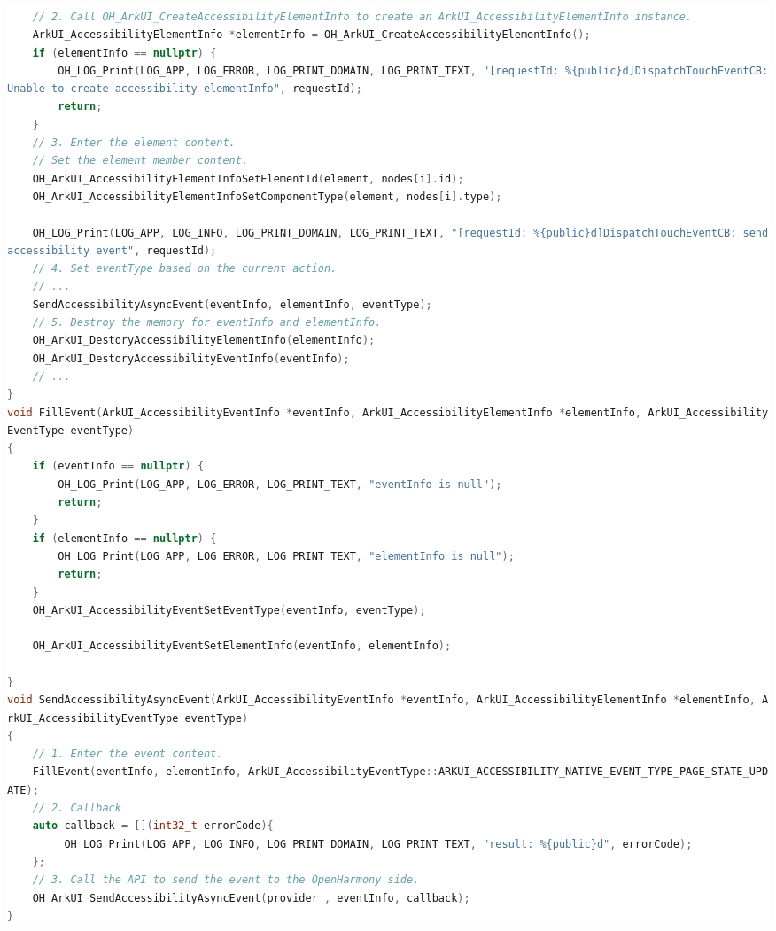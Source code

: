 ```C
    // 2. Call OH_ArkUI_CreateAccessibilityElementInfo to create an ArkUI_AccessibilityElementInfo instance.
    ArkUI_AccessibilityElementInfo *elementInfo = OH_ArkUI_CreateAccessibilityElementInfo();
    if (elementInfo == nullptr) {
        OH_LOG_Print(LOG_APP, LOG_ERROR, LOG_PRINT_DOMAIN, LOG_PRINT_TEXT, "[requestId: %{public}d]DispatchTouchEventCB: Unable to create accessibility elementInfo", requestId);
        return;
    }
    // 3. Enter the element content.
    // Set the element member content.
    OH_ArkUI_AccessibilityElementInfoSetElementId(element, nodes[i].id);
    OH_ArkUI_AccessibilityElementInfoSetComponentType(element, nodes[i].type);
 
    OH_LOG_Print(LOG_APP, LOG_INFO, LOG_PRINT_DOMAIN, LOG_PRINT_TEXT, "[requestId: %{public}d]DispatchTouchEventCB: send accessibility event", requestId);
    // 4. Set eventType based on the current action.
    // ...
    SendAccessibilityAsyncEvent(eventInfo, elementInfo, eventType);
    // 5. Destroy the memory for eventInfo and elementInfo.
    OH_ArkUI_DestoryAccessibilityElementInfo(elementInfo);
    OH_ArkUI_DestoryAccessibilityEventInfo(eventInfo);
    // ...
}
void FillEvent(ArkUI_AccessibilityEventInfo *eventInfo, ArkUI_AccessibilityElementInfo *elementInfo, ArkUI_AccessibilityEventType eventType) 
{
    if (eventInfo == nullptr) {
        OH_LOG_Print(LOG_APP, LOG_ERROR, LOG_PRINT_TEXT, "eventInfo is null");
        return;
    }
    if (elementInfo == nullptr) {
        OH_LOG_Print(LOG_APP, LOG_ERROR, LOG_PRINT_TEXT, "elementInfo is null");
        return;
    }
    OH_ArkUI_AccessibilityEventSetEventType(eventInfo, eventType);
    
    OH_ArkUI_AccessibilityEventSetElementInfo(eventInfo, elementInfo);
    
}
void SendAccessibilityAsyncEvent(ArkUI_AccessibilityEventInfo *eventInfo, ArkUI_AccessibilityElementInfo *elementInfo, ArkUI_AccessibilityEventType eventType)
{
    // 1. Enter the event content.
    FillEvent(eventInfo, elementInfo, ArkUI_AccessibilityEventType::ARKUI_ACCESSIBILITY_NATIVE_EVENT_TYPE_PAGE_STATE_UPDATE);
    // 2. Callback
    auto callback = [](int32_t errorCode){
         OH_LOG_Print(LOG_APP, LOG_INFO, LOG_PRINT_DOMAIN, LOG_PRINT_TEXT, "result: %{public}d", errorCode);
    };
    // 3. Call the API to send the event to the OpenHarmony side.
    OH_ArkUI_SendAccessibilityAsyncEvent(provider_, eventInfo, callback);
}
```
